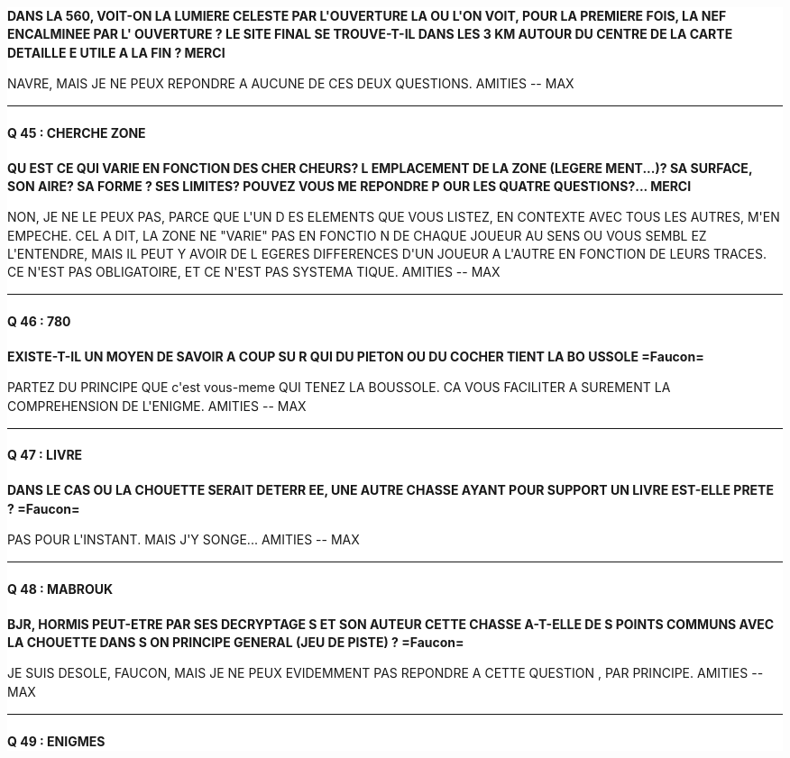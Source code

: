 **DANS LA 560, VOIT-ON LA LUMIERE CELESTE  PAR
L'OUVERTURE LA OU L'ON VOIT, POUR LA  PREMIERE FOIS, LA NEF ENCALMINEE
PAR L' OUVERTURE ? LE SITE FINAL SE TROUVE-T-IL DANS LES 3  KM AUTOUR DU
 CENTRE DE LA CARTE DETAILLE E UTILE A LA FIN ? MERCI**

NAVRE, MAIS JE NE PEUX REPONDRE A AUCUNE  DE CES DEUX QUESTIONS. AMITIES -- MAX

---

#### Q 45 : CHERCHE ZONE

**QU EST CE QUI VARIE EN FONCTION DES CHER CHEURS? L
EMPLACEMENT DE LA ZONE (LEGERE MENT...)? SA SURFACE, SON AIRE? SA FORME ?
 SES LIMITES? POUVEZ VOUS ME REPONDRE P OUR LES QUATRE QUESTIONS?...
MERCI**

NON, JE NE LE PEUX PAS, PARCE QUE L'UN D ES ELEMENTS
QUE VOUS LISTEZ, EN CONTEXTE  AVEC TOUS LES AUTRES, M'EN EMPECHE. CEL A
DIT, LA ZONE NE "VARIE" PAS EN FONCTIO N DE CHAQUE JOUEUR AU SENS OU
VOUS SEMBL EZ L'ENTENDRE, MAIS IL PEUT Y AVOIR DE L EGERES DIFFERENCES
D'UN JOUEUR A L'AUTRE  EN FONCTION DE LEURS TRACES. CE N'EST
PAS OBLIGATOIRE, ET CE N'EST PAS SYSTEMA TIQUE. AMITIES -- MAX

---

#### Q 46 : 780

**EXISTE-T-IL UN MOYEN DE SAVOIR A COUP SU R QUI DU PIETON OU DU COCHER TIENT LA BO USSOLE =Faucon=**

PARTEZ DU PRINCIPE QUE c'est vous-meme QUI TENEZ LA
BOUSSOLE. CA VOUS FACILITER A SUREMENT LA COMPREHENSION DE L'ENIGME.
AMITIES -- MAX

---

#### Q 47 : LIVRE

**DANS LE CAS OU LA CHOUETTE SERAIT DETERR EE, UNE AUTRE CHASSE AYANT POUR SUPPORT  UN LIVRE EST-ELLE PRETE ? =Faucon=**

PAS POUR L'INSTANT. MAIS J'Y SONGE... AMITIES -- MAX

---

#### Q 48 : MABROUK

**BJR, HORMIS PEUT-ETRE PAR SES DECRYPTAGE S ET SON
AUTEUR CETTE CHASSE A-T-ELLE DE S POINTS COMMUNS AVEC LA CHOUETTE DANS S
 ON PRINCIPE GENERAL (JEU DE PISTE) ? =Faucon=**

JE SUIS DESOLE, FAUCON, MAIS JE NE PEUX  EVIDEMMENT PAS REPONDRE A CETTE QUESTION , PAR PRINCIPE. AMITIES -- MAX

---

#### Q 49 : ENIGMES
